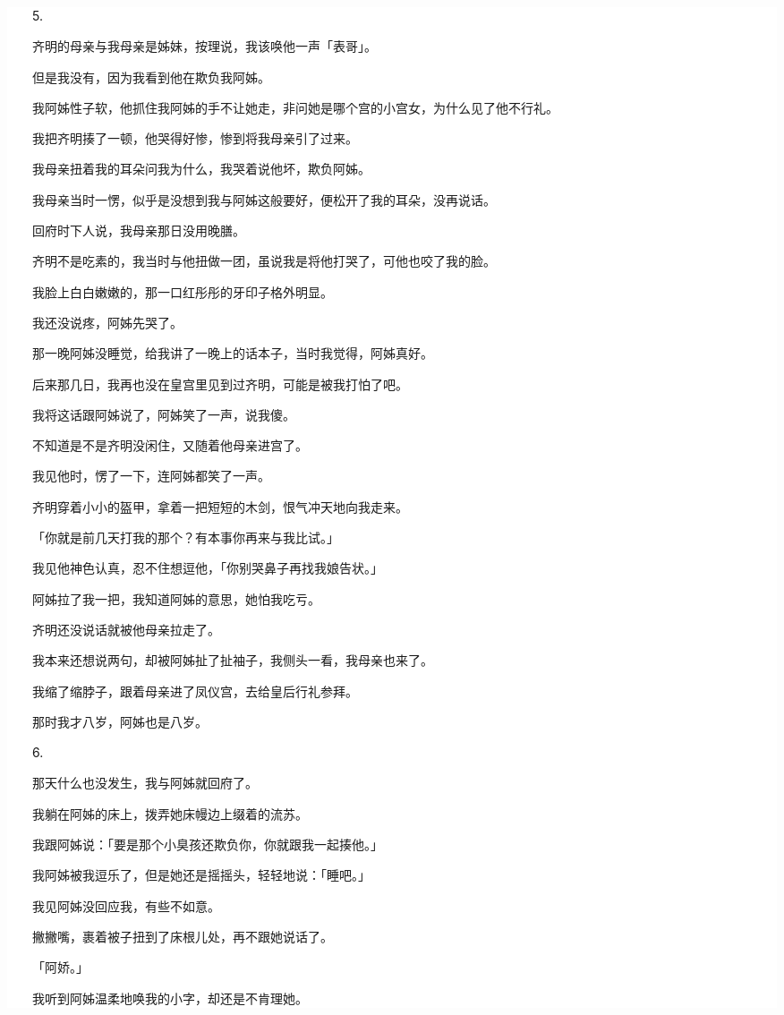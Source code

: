 &emsp;&emsp;5.  
  
&emsp;&emsp;齐明的母亲与我母亲是姊妹，按理说，我该唤他一声「表哥」。  
  
&emsp;&emsp;但是我没有，因为我看到他在欺负我阿姊。  
  
&emsp;&emsp;我阿姊性子软，他抓住我阿姊的手不让她走，非问她是哪个宫的小宫女，为什么见了他不行礼。  
  
&emsp;&emsp;我把齐明揍了一顿，他哭得好惨，惨到将我母亲引了过来。  
  
&emsp;&emsp;我母亲扭着我的耳朵问我为什么，我哭着说他坏，欺负阿姊。  
  
&emsp;&emsp;我母亲当时一愣，似乎是没想到我与阿姊这般要好，便松开了我的耳朵，没再说话。  
  
&emsp;&emsp;回府时下人说，我母亲那日没用晚膳。  
  
&emsp;&emsp;齐明不是吃素的，我当时与他扭做一团，虽说我是将他打哭了，可他也咬了我的脸。  
  
&emsp;&emsp;我脸上白白嫩嫩的，那一口红彤彤的牙印子格外明显。  
  
&emsp;&emsp;我还没说疼，阿姊先哭了。  
  
&emsp;&emsp;那一晚阿姊没睡觉，给我讲了一晚上的话本子，当时我觉得，阿姊真好。  
  
&emsp;&emsp;后来那几日，我再也没在皇宫里见到过齐明，可能是被我打怕了吧。  
  
&emsp;&emsp;我将这话跟阿姊说了，阿姊笑了一声，说我傻。  
  
&emsp;&emsp;不知道是不是齐明没闲住，又随着他母亲进宫了。  
  
&emsp;&emsp;我见他时，愣了一下，连阿姊都笑了一声。  
  
&emsp;&emsp;齐明穿着小小的盔甲，拿着一把短短的木剑，恨气冲天地向我走来。  
  
&emsp;&emsp;「你就是前几天打我的那个？有本事你再来与我比试。」  
  
&emsp;&emsp;我见他神色认真，忍不住想逗他，「你别哭鼻子再找我娘告状。」  
  
&emsp;&emsp;阿姊拉了我一把，我知道阿姊的意思，她怕我吃亏。  
  
&emsp;&emsp;齐明还没说话就被他母亲拉走了。  
  
&emsp;&emsp;我本来还想说两句，却被阿姊扯了扯袖子，我侧头一看，我母亲也来了。  
  
&emsp;&emsp;我缩了缩脖子，跟着母亲进了凤仪宫，去给皇后行礼参拜。  
  
&emsp;&emsp;那时我才八岁，阿姊也是八岁。  
  
&emsp;&emsp;6.  
  
&emsp;&emsp;那天什么也没发生，我与阿姊就回府了。  
  
&emsp;&emsp;我躺在阿姊的床上，拨弄她床幔边上缀着的流苏。  
  
&emsp;&emsp;我跟阿姊说：「要是那个小臭孩还欺负你，你就跟我一起揍他。」  
  
&emsp;&emsp;我阿姊被我逗乐了，但是她还是摇摇头，轻轻地说：「睡吧。」  
  
&emsp;&emsp;我见阿姊没回应我，有些不如意。  
  
&emsp;&emsp;撇撇嘴，裹着被子扭到了床根儿处，再不跟她说话了。  
  
&emsp;&emsp;「阿娇。」  
  
&emsp;&emsp;我听到阿姊温柔地唤我的小字，却还是不肯理她。  
  